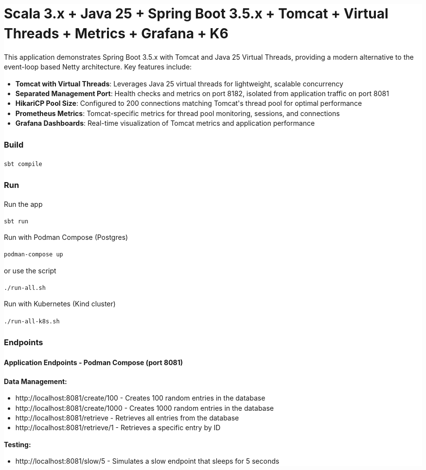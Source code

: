 # Scala 3.x + Java 25 + Spring Boot 3.5.x + Tomcat + Virtual Threads + Metrics + Grafana + K6

This application demonstrates Spring Boot 3.5.x with Tomcat and Java 25 Virtual Threads, providing a modern alternative to the event-loop based Netty architecture. Key features include:

- **Tomcat with Virtual Threads**: Leverages Java 25 virtual threads for lightweight, scalable concurrency
- **Separated Management Port**: Health checks and metrics on port 8182, isolated from application traffic on port 8081
- **HikariCP Pool Size**: Configured to 200 connections matching Tomcat's thread pool for optimal performance
- **Prometheus Metrics**: Tomcat-specific metrics for thread pool monitoring, sessions, and connections
- **Grafana Dashboards**: Real-time visualization of Tomcat metrics and application performance

### Build

```
sbt compile
```

### Run

Run the app
```
sbt run
```

Run with Podman Compose (Postgres)
```
podman-compose up
```

or use the script
```
./run-all.sh
```

Run with Kubernetes (Kind cluster)
```
./run-all-k8s.sh
```

### Endpoints

#### Application Endpoints - Podman Compose (port 8081)

**Data Management:**
- http://localhost:8081/create/100 - Creates 100 random entries in the database
- http://localhost:8081/create/1000 - Creates 1000 random entries in the database
- http://localhost:8081/retrieve - Retrieves all entries from the database
- http://localhost:8081/retrieve/1 - Retrieves a specific entry by ID

**Testing:**
- http://localhost:8081/slow/5 - Simulates a slow endpoint that sleeps for 5 seconds
